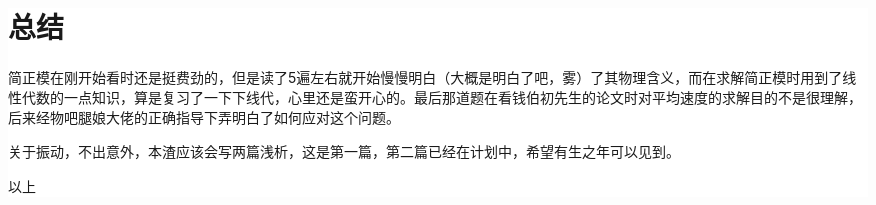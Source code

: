 # 总结

简正模在刚开始看时还是挺费劲的，但是读了5遍左右就开始慢慢明白（大概是明白了吧，雾）了其物理含义，而在求解简正模时用到了线性代数的一点知识，算是复习了一下下线代，心里还是蛮开心的。最后那道题在看钱伯初先生的论文时对平均速度的求解目的不是很理解，后来经物吧腿娘大佬的正确指导下弄明白了如何应对这个问题。

关于振动，不出意外，本渣应该会写两篇浅析，这是第一篇，第二篇已经在计划中，希望有生之年可以见到。

以上
